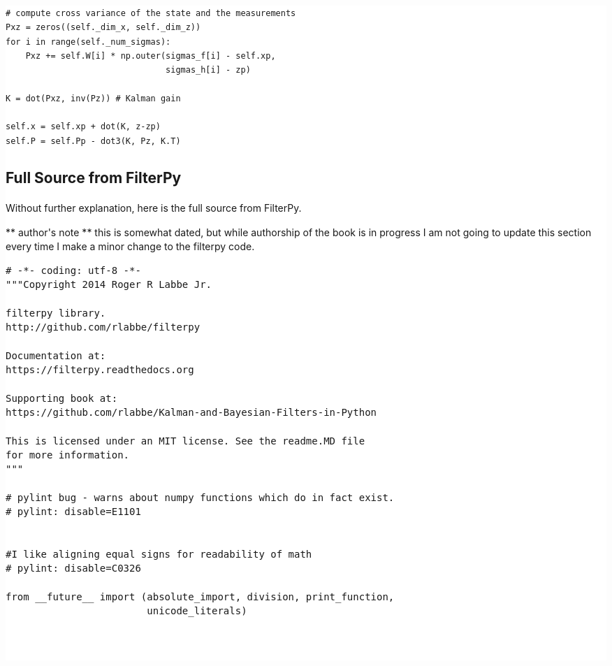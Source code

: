     # compute cross variance of the state and the measurements
    Pxz = zeros((self._dim_x, self._dim_z))
    for i in range(self._num_sigmas):
        Pxz += self.W[i] * np.outer(sigmas_f[i] - self.xp,
                                    sigmas_h[i] - zp)

    K = dot(Pxz, inv(Pz)) # Kalman gain

    self.x = self.xp + dot(K, z-zp)
    self.P = self.Pp - dot3(K, Pz, K.T)
</pre>

## Full Source from FilterPy

Without further explanation, here is the full source from FilterPy.

** author's note ** this is somewhat dated, but while authorship of the book is in progress I am not going to update this section every time I make a minor change to the filterpy code.

<pre data-code-language="python"
     data-executable="true"
     data-type="programlisting">
# -*- coding: utf-8 -*-
"""Copyright 2014 Roger R Labbe Jr.

filterpy library.
http://github.com/rlabbe/filterpy

Documentation at:
https://filterpy.readthedocs.org

Supporting book at:
https://github.com/rlabbe/Kalman-and-Bayesian-Filters-in-Python

This is licensed under an MIT license. See the readme.MD file
for more information.
"""

# pylint bug - warns about numpy functions which do in fact exist.
# pylint: disable=E1101


#I like aligning equal signs for readability of math
# pylint: disable=C0326

from __future__ import (absolute_import, division, print_function,
                        unicode_literals)
